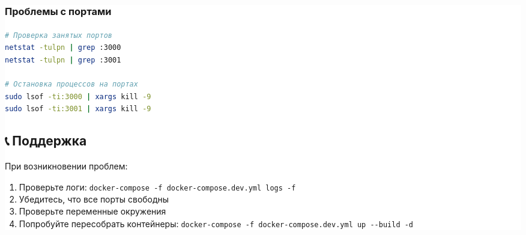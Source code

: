 ### Проблемы с портами
```bash
# Проверка занятых портов
netstat -tulpn | grep :3000
netstat -tulpn | grep :3001

# Остановка процессов на портах
sudo lsof -ti:3000 | xargs kill -9
sudo lsof -ti:3001 | xargs kill -9
```

## 📞 Поддержка

При возникновении проблем:
1. Проверьте логи: `docker-compose -f docker-compose.dev.yml logs -f`
2. Убедитесь, что все порты свободны
3. Проверьте переменные окружения
4. Попробуйте пересобрать контейнеры: `docker-compose -f docker-compose.dev.yml up --build -d`


